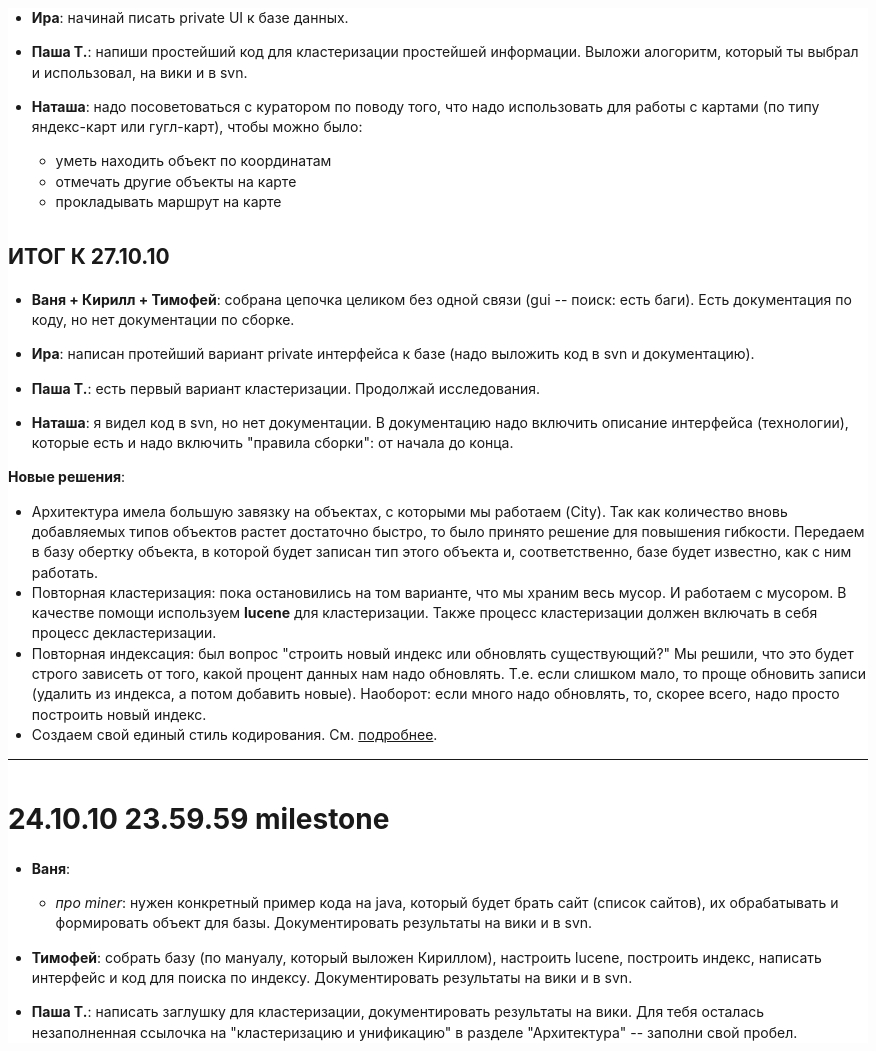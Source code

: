   * **Ира**: начинай писать private UI к базе данных.

  * **Паша Т.**: напиши простейший код для кластеризации простейшей информации. Выложи алогоритм, который ты выбрал и использовал, на вики и в svn.

  * **Наташа**: надо посоветоваться с куратором по поводу того, что надо использовать для работы с картами (по типу яндекс-карт или гугл-карт), чтобы можно было:
    * уметь находить объект по координатам
    * отмечать другие объекты на карте
    * прокладывать маршрут на карте

## ИТОГ К 27.10.10 ##

  * **Ваня + Кирилл + Тимофей**: собрана цепочка целиком без одной связи (gui -- поиск: есть баги). Есть документация по коду, но нет документации по сборке.

  * **Ира**: написан протейший вариант private интерфейса к базе (надо выложить код в svn и документацию).

  * **Паша Т.**: есть первый вариант кластеризации. Продолжай исследования.

  * **Наташа**: я видел код в svn, но нет документации. В документацию надо включить описание интерфейса (технологии), которые есть и надо включить "правила сборки": от начала до конца.

**Новые решения**:
  * Архитектура имела большую завязку на объектах, с которыми мы работаем (City). Так как количество вновь добавляемых типов объектов растет достаточно быстро, то было принято решение для повышения гибкости. Передаем в базу обертку объекта, в которой будет записан тип этого объекта и, соответственно, базе будет известно, как с ним работать.
  * Повторная кластеризация: пока остановились на том варианте, что мы храним весь мусор. И работаем с мусором. В качестве помощи используем **lucene** для кластеризации. Также процесс кластеризации должен включать в себя процесс декластеризации.
  * Повторная индексация: был вопрос "строить новый индекс или обновлять существующий?" Мы решили, что это будет строго зависеть от того, какой процент данных нам надо обновлять. Т.е. если слишком мало, то проще обновить записи (удалить из индекса, а потом добавить новые). Наоборот: если много надо обновлять, то, скорее всего, надо просто построить новый индекс.
  * Создаем свой единый стиль кодирования. См. [подробнее](http://code.google.com/p/amse-agregator/wiki/CodeStyle).


---


# **24.10.10 23.59.59 milestone** #

  * **Ваня**:
    * _про miner_: нужен конкретный пример кода на java, который будет брать сайт (список сайтов), их обрабатывать и формировать объект для базы. Документировать результаты на вики и в svn.

  * **Тимофей**: собрать базу (по мануалу, который выложен Кириллом), настроить lucene, построить индекс, написать интерфейс и код для поиска по индексу. Документировать результаты на вики и в svn.

  * **Паша Т.**: написать заглушку для кластеризации, документировать результаты на вики. Для тебя осталась незаполненная ссылочка на "кластеризацию и унификацию" в разделе "Архитектура" -- заполни свой пробел.
